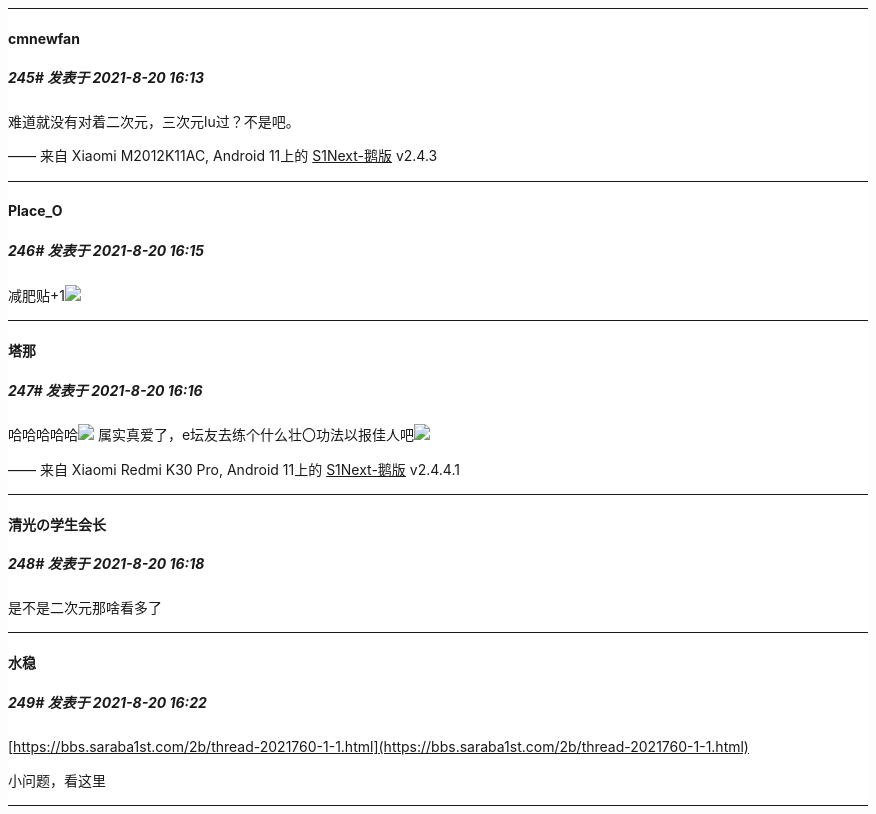 
*****

####  cmnewfan  
##### 245#       发表于 2021-8-20 16:13


难道就没有对着二次元，三次元lu过？不是吧。

—— 来自 Xiaomi M2012K11AC, Android 11上的 [S1Next-鹅版](https://github.com/ykrank/S1-Next/releases) v2.4.3


                                         

*****

####  Place_O  
##### 246#       发表于 2021-8-20 16:15


减肥贴+1<img src="https://static.saraba1st.com/image/smiley/face2017/037.png" referrerpolicy="no-referrer">


*****

####  塔那  
##### 247#       发表于 2021-8-20 16:16


哈哈哈哈哈<img src="https://static.saraba1st.com/image/smiley/face2017/067.png" referrerpolicy="no-referrer">
属实真爱了，e坛友去练个什么壮〇功法以报佳人吧<img src="https://static.saraba1st.com/image/smiley/face2017/053.png" referrerpolicy="no-referrer">

—— 来自 Xiaomi Redmi K30 Pro, Android 11上的 [S1Next-鹅版](https://github.com/ykrank/S1-Next/releases) v2.4.4.1


*****

####  清光の学生会长  
##### 248#       发表于 2021-8-20 16:18


是不是二次元那啥看多了


*****

####  水稳  
##### 249#       发表于 2021-8-20 16:22


[https://bbs.saraba1st.com/2b/thread-2021760-1-1.html](https://bbs.saraba1st.com/2b/thread-2021760-1-1.html)

小问题，看这里


*****
